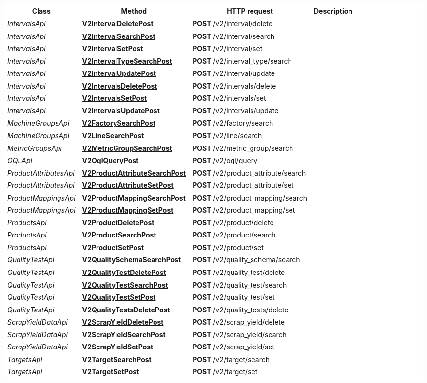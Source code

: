 Class | Method | HTTP request | Description
------------ | ------------- | ------------- | -------------
*IntervalsApi* | [**V2IntervalDeletePost**](docs/IntervalsApi.md#v2intervaldeletepost) | **POST** /v2/interval/delete | 
*IntervalsApi* | [**V2IntervalSearchPost**](docs/IntervalsApi.md#v2intervalsearchpost) | **POST** /v2/interval/search | 
*IntervalsApi* | [**V2IntervalSetPost**](docs/IntervalsApi.md#v2intervalsetpost) | **POST** /v2/interval/set | 
*IntervalsApi* | [**V2IntervalTypeSearchPost**](docs/IntervalsApi.md#v2intervaltypesearchpost) | **POST** /v2/interval_type/search | 
*IntervalsApi* | [**V2IntervalUpdatePost**](docs/IntervalsApi.md#v2intervalupdatepost) | **POST** /v2/interval/update | 
*IntervalsApi* | [**V2IntervalsDeletePost**](docs/IntervalsApi.md#v2intervalsdeletepost) | **POST** /v2/intervals/delete | 
*IntervalsApi* | [**V2IntervalsSetPost**](docs/IntervalsApi.md#v2intervalssetpost) | **POST** /v2/intervals/set | 
*IntervalsApi* | [**V2IntervalsUpdatePost**](docs/IntervalsApi.md#v2intervalsupdatepost) | **POST** /v2/intervals/update | 
*MachineGroupsApi* | [**V2FactorySearchPost**](docs/MachineGroupsApi.md#v2factorysearchpost) | **POST** /v2/factory/search | 
*MachineGroupsApi* | [**V2LineSearchPost**](docs/MachineGroupsApi.md#v2linesearchpost) | **POST** /v2/line/search | 
*MetricGroupsApi* | [**V2MetricGroupSearchPost**](docs/MetricGroupsApi.md#v2metricgroupsearchpost) | **POST** /v2/metric_group/search | 
*OQLApi* | [**V2OqlQueryPost**](docs/OQLApi.md#v2oqlquerypost) | **POST** /v2/oql/query | 
*ProductAttributesApi* | [**V2ProductAttributeSearchPost**](docs/ProductAttributesApi.md#v2productattributesearchpost) | **POST** /v2/product_attribute/search | 
*ProductAttributesApi* | [**V2ProductAttributeSetPost**](docs/ProductAttributesApi.md#v2productattributesetpost) | **POST** /v2/product_attribute/set | 
*ProductMappingsApi* | [**V2ProductMappingSearchPost**](docs/ProductMappingsApi.md#v2productmappingsearchpost) | **POST** /v2/product_mapping/search | 
*ProductMappingsApi* | [**V2ProductMappingSetPost**](docs/ProductMappingsApi.md#v2productmappingsetpost) | **POST** /v2/product_mapping/set | 
*ProductsApi* | [**V2ProductDeletePost**](docs/ProductsApi.md#v2productdeletepost) | **POST** /v2/product/delete | 
*ProductsApi* | [**V2ProductSearchPost**](docs/ProductsApi.md#v2productsearchpost) | **POST** /v2/product/search | 
*ProductsApi* | [**V2ProductSetPost**](docs/ProductsApi.md#v2productsetpost) | **POST** /v2/product/set | 
*QualityTestApi* | [**V2QualitySchemaSearchPost**](docs/QualityTestApi.md#v2qualityschemasearchpost) | **POST** /v2/quality_schema/search | 
*QualityTestApi* | [**V2QualityTestDeletePost**](docs/QualityTestApi.md#v2qualitytestdeletepost) | **POST** /v2/quality_test/delete | 
*QualityTestApi* | [**V2QualityTestSearchPost**](docs/QualityTestApi.md#v2qualitytestsearchpost) | **POST** /v2/quality_test/search | 
*QualityTestApi* | [**V2QualityTestSetPost**](docs/QualityTestApi.md#v2qualitytestsetpost) | **POST** /v2/quality_test/set | 
*QualityTestApi* | [**V2QualityTestsDeletePost**](docs/QualityTestApi.md#v2qualitytestsdeletepost) | **POST** /v2/quality_tests/delete | 
*ScrapYieldDataApi* | [**V2ScrapYieldDeletePost**](docs/ScrapYieldDataApi.md#v2scrapyielddeletepost) | **POST** /v2/scrap_yield/delete | 
*ScrapYieldDataApi* | [**V2ScrapYieldSearchPost**](docs/ScrapYieldDataApi.md#v2scrapyieldsearchpost) | **POST** /v2/scrap_yield/search | 
*ScrapYieldDataApi* | [**V2ScrapYieldSetPost**](docs/ScrapYieldDataApi.md#v2scrapyieldsetpost) | **POST** /v2/scrap_yield/set | 
*TargetsApi* | [**V2TargetSearchPost**](docs/TargetsApi.md#v2targetsearchpost) | **POST** /v2/target/search | 
*TargetsApi* | [**V2TargetSetPost**](docs/TargetsApi.md#v2targetsetpost) | **POST** /v2/target/set | 
